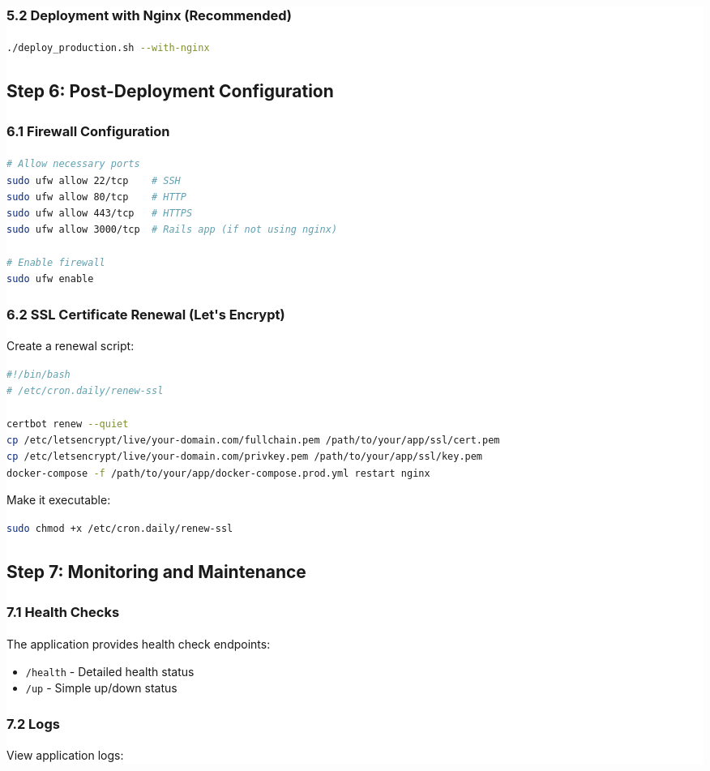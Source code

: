 ### 5.2 Deployment with Nginx (Recommended)

```bash
./deploy_production.sh --with-nginx
```

## Step 6: Post-Deployment Configuration

### 6.1 Firewall Configuration

```bash
# Allow necessary ports
sudo ufw allow 22/tcp    # SSH
sudo ufw allow 80/tcp    # HTTP
sudo ufw allow 443/tcp   # HTTPS
sudo ufw allow 3000/tcp  # Rails app (if not using nginx)

# Enable firewall
sudo ufw enable
```

### 6.2 SSL Certificate Renewal (Let's Encrypt)

Create a renewal script:

```bash
#!/bin/bash
# /etc/cron.daily/renew-ssl

certbot renew --quiet
cp /etc/letsencrypt/live/your-domain.com/fullchain.pem /path/to/your/app/ssl/cert.pem
cp /etc/letsencrypt/live/your-domain.com/privkey.pem /path/to/your/app/ssl/key.pem
docker-compose -f /path/to/your/app/docker-compose.prod.yml restart nginx
```

Make it executable:

```bash
sudo chmod +x /etc/cron.daily/renew-ssl
```

## Step 7: Monitoring and Maintenance

### 7.1 Health Checks

The application provides health check endpoints:

- `/health` - Detailed health status
- `/up` - Simple up/down status

### 7.2 Logs

View application logs:
